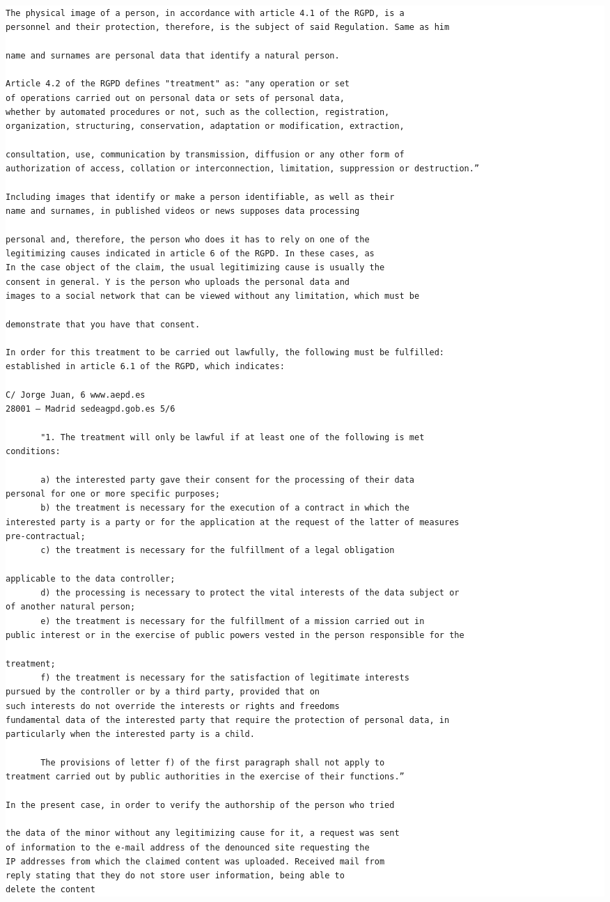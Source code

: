 ```
The physical image of a person, in accordance with article 4.1 of the RGPD, is a
personnel and their protection, therefore, is the subject of said Regulation. Same as him

name and surnames are personal data that identify a natural person.

Article 4.2 of the RGPD defines "treatment" as: "any operation or set
of operations carried out on personal data or sets of personal data,
whether by automated procedures or not, such as the collection, registration,
organization, structuring, conservation, adaptation or modification, extraction,

consultation, use, communication by transmission, diffusion or any other form of
authorization of access, collation or interconnection, limitation, suppression or destruction.”

Including images that identify or make a person identifiable, as well as their
name and surnames, in published videos or news supposes data processing

personal and, therefore, the person who does it has to rely on one of the
legitimizing causes indicated in article 6 of the RGPD. In these cases, as
In the case object of the claim, the usual legitimizing cause is usually the
consent in general. Y is the person who uploads the personal data and
images to a social network that can be viewed without any limitation, which must be

demonstrate that you have that consent.

In order for this treatment to be carried out lawfully, the following must be fulfilled:
established in article 6.1 of the RGPD, which indicates:

C/ Jorge Juan, 6 www.aepd.es
28001 – Madrid sedeagpd.gob.es 5/6

       "1. The treatment will only be lawful if at least one of the following is met
conditions:

       a) the interested party gave their consent for the processing of their data
personal for one or more specific purposes;
       b) the treatment is necessary for the execution of a contract in which the
interested party is a party or for the application at the request of the latter of measures
pre-contractual;
       c) the treatment is necessary for the fulfillment of a legal obligation

applicable to the data controller;
       d) the processing is necessary to protect the vital interests of the data subject or
of another natural person;
       e) the treatment is necessary for the fulfillment of a mission carried out in
public interest or in the exercise of public powers vested in the person responsible for the

treatment;
       f) the treatment is necessary for the satisfaction of legitimate interests
pursued by the controller or by a third party, provided that on
such interests do not override the interests or rights and freedoms
fundamental data of the interested party that require the protection of personal data, in
particularly when the interested party is a child.

       The provisions of letter f) of the first paragraph shall not apply to
treatment carried out by public authorities in the exercise of their functions.”

In the present case, in order to verify the authorship of the person who tried

the data of the minor without any legitimizing cause for it, a request was sent
of information to the e-mail address of the denounced site requesting the
IP addresses from which the claimed content was uploaded. Received mail from
reply stating that they do not store user information, being able to
delete the content
```